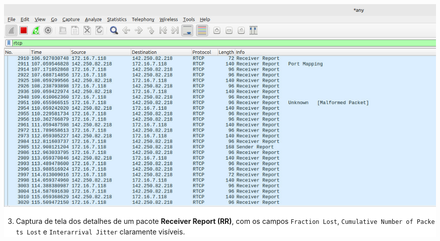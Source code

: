 ![captura de tela da captura inicial do wireshark com o filtro selecionado](/Github/imagens/print_wireshark_captura_filtrada.jpeg)

3.  Captura de tela dos detalhes de um pacote **Receiver Report (RR)**, com os campos `Fraction Lost`, `Cumulative Number of Packets Lost` e `Interarrival Jitter` claramente visíveis.
